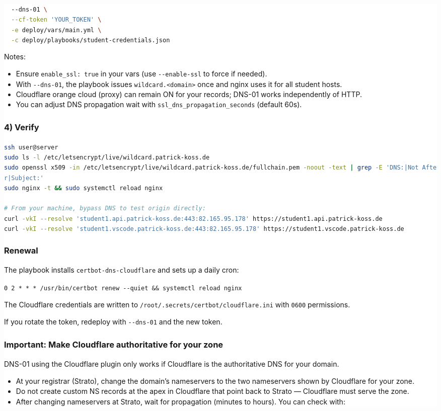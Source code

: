 ```bash
  --dns-01 \
  --cf-token 'YOUR_TOKEN' \
  -e deploy/vars/main.yml \
  -c deploy/playbooks/student-credentials.json
```

Notes:

- Ensure `enable_ssl: true` in your vars (use `--enable-ssl` to force if needed).
- With `--dns-01`, the playbook issues `wildcard.<domain>` once and nginx uses it for all student hosts.
- Cloudflare orange cloud (proxy) can remain ON for your records; DNS-01 works independently of HTTP.
 - You can adjust DNS propagation wait with `ssl_dns_propagation_seconds` (default 60s).

### 4) Verify

```bash
ssh user@server
sudo ls -l /etc/letsencrypt/live/wildcard.patrick-koss.de
sudo openssl x509 -in /etc/letsencrypt/live/wildcard.patrick-koss.de/fullchain.pem -noout -text | grep -E 'DNS:|Not After|Subject:'
sudo nginx -t && sudo systemctl reload nginx

# From your machine, bypass DNS to test origin directly:
curl -vkI --resolve 'student1.api.patrick-koss.de:443:82.165.95.178' https://student1.api.patrick-koss.de
curl -vkI --resolve 'student1.vscode.patrick-koss.de:443:82.165.95.178' https://student1.vscode.patrick-koss.de
```

### Renewal

The playbook installs `certbot-dns-cloudflare` and sets up a daily cron:

```text
0 2 * * * /usr/bin/certbot renew --quiet && systemctl reload nginx
```

The Cloudflare credentials are written to `/root/.secrets/certbot/cloudflare.ini` with `0600` permissions.

If you rotate the token, redeploy with `--dns-01` and the new token.

### Important: Make Cloudflare authoritative for your zone

DNS-01 using the Cloudflare plugin only works if Cloudflare is the authoritative DNS for your domain.

- At your registrar (Strato), change the domain’s nameservers to the two nameservers shown by Cloudflare for your zone.
- Do not create custom NS records at the apex in Cloudflare that point back to Strato — Cloudflare must serve the zone.
- After changing nameservers at Strato, wait for propagation (minutes to hours). You can check with:
